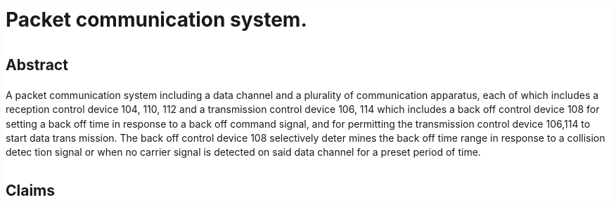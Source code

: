 # Packet communication system.

## Abstract
A packet communication system including a data channel and a plurality of communication apparatus, each of which includes a reception control device 104, 110, 112 and a transmission control device 106, 114 which includes a back off control device 108 for setting a back off time in response to a back off command signal, and for permitting the transmission control device 106,114 to start data trans mission. The back off control device 108 selectively deter mines the back off time range in response to a collision detec tion signal or when no carrier signal is detected on said data channel for a preset period of time.

## Claims